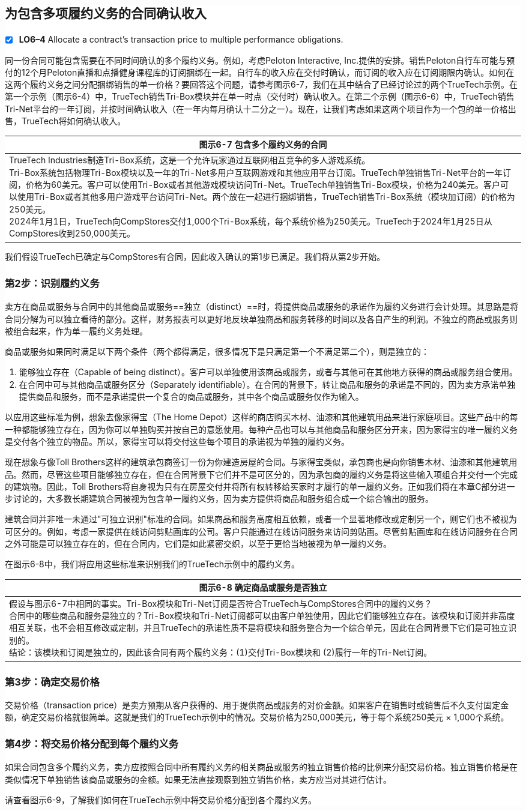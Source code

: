 ## 为包含多项履约义务的合同确认收入

- [x] **LO6–4** Allocate a contract’s transaction price to multiple performance obligations.

同一份合同可能包含需要在不同时间确认的多个履约义务。例如，考虑Peloton Interactive, Inc.提供的安排。销售Peloton自行车可能与预付的12个月Peloton直播和点播健身课程库的订阅捆绑在一起。自行车的收入应在交付时确认，而订阅的收入应在订阅期限内确认。如何在这两个履约义务之间分配捆绑销售的单一价格？要回答这个问题，请参考图示6-7，我们在其中结合了已经讨论过的两个TrueTech示例。在第一个示例（图示6-4）中，TrueTech销售Tri-Box模块并在单一时点（交付时）确认收入。在第二个示例（图示6-6）中，TrueTech销售Tri-Net平台的一年订阅，并按时间确认收入（在一年内每月确认十二分之一）。现在，让我们考虑如果这两个项目作为一个包的单一价格出售，TrueTech将如何确认收入。

| 图示6-7 包含多个履约义务的合同                               |
| ------------------------------------------------------------ |
| TrueTech Industries制造Tri-Box系统，这是一个允许玩家通过互联网相互竞争的多人游戏系统。<br />Tri-Box系统包括物理Tri-Box模块以及一年的Tri-Net多用户互联网游戏和其他应用平台订阅。TrueTech单独销售Tri-Net平台的一年订阅，价格为60美元。客户可以使用Tri-Box或者其他游戏模块访问Tri-Net。TrueTech单独销售Tri-Box模块，价格为240美元。客户可以使用Tri-Box或者其他多用户游戏平台访问Tri-Net。两个放在一起进行捆绑销售，TrueTech销售Tri-Box系统（模块加订阅）的价格为250美元。<br />2024年1月1日，TrueTech向CompStores交付1,000个Tri-Box系统，每个系统价格为250美元。TrueTech于2024年1月25日从CompStores收到250,000美元。 |

我们假设TrueTech已确定与CompStores有合同，因此收入确认的第1步已满足。我们将从第2步开始。

### 第2步：识别履约义务

卖方在商品或服务与合同中的其他商品或服务==独立（distinct）==时，将提供商品或服务的承诺作为履约义务进行会计处理。其思路是将合同分解为可以独立看待的部分。这样，财务报表可以更好地反映单独商品和服务转移的时间以及各自产生的利润。不独立的商品或服务则被组合起来，作为单一履约义务处理。

商品或服务如果同时满足以下两个条件（两个都得满足，很多情况下是只满足第一个不满足第二个），则是独立的：

1. 能够独立存在（Capable of being distinct）。客户可以单独使用该商品或服务，或者与其他可在其他地方获得的商品或服务组合使用。
2. 在合同中可与其他商品或服务区分（Separately identifiable）。在合同的背景下，转让商品和服务的承诺是不同的，因为卖方承诺单独提供商品和服务，而不是承诺提供一个复合的商品或服务，其中各个商品或服务仅作为输入。

以应用这些标准为例，想象去像家得宝（The Home Depot）这样的商店购买木材、油漆和其他建筑用品来进行家庭项目。这些产品中的每一种都能够独立存在，因为你可以单独购买并按自己的意愿使用。每种产品也可以与其他商品和服务区分开来，因为家得宝的唯一履约义务是交付各个独立的物品。所以，家得宝可以将交付这些每个项目的承诺视为单独的履约义务。

现在想象与像Toll Brothers这样的建筑承包商签订一份为你建造房屋的合同。与家得宝类似，承包商也是向你销售木材、油漆和其他建筑用品。然而，尽管这些项目能够独立存在，但在合同背景下它们并不是可区分的，因为承包商的履约义务是将这些输入项组合并交付一个完成的建筑物。因此，Toll Brothers将自身视为只有在房屋交付并将所有权转移给买家时才履行的单一履约义务。正如我们将在本章C部分进一步讨论的，大多数长期建筑合同被视为包含单一履约义务，因为卖方提供将商品和服务组合成一个综合输出的服务。

建筑合同并非唯一未通过"可独立识别"标准的合同。如果商品和服务高度相互依赖，或者一个显著地修改或定制另一个，则它们也不被视为可区分的。例如，考虑一家提供在线访问剪贴画库的公司。客户只能通过在线访问服务来访问剪贴画。尽管剪贴画库和在线访问服务在合同之外可能是可以独立存在的，但在合同内，它们是如此紧密交织，以至于更恰当地被视为单一履约义务。

在图示6-8中，我们将应用这些标准来识别我们的TrueTech示例中的履约义务。

| 图示6-8 确定商品或服务是否独立                               |
| ------------------------------------------------------------ |
| 假设与图示6-7中相同的事实。Tri-Box模块和Tri-Net订阅是否符合TrueTech与CompStores合同中的履约义务？<br />合同中的哪些商品和服务是独立的？Tri-Box模块和Tri-Net订阅都可以由客户单独使用，因此它们能够独立存在。该模块和订阅并非高度相互关联，也不会相互修改或定制，并且TrueTech的承诺性质不是将模块和服务整合为一个综合单元，因此在合同背景下它们是可独立识别的。<br />结论：该模块和订阅是独立的，因此该合同有两个履约义务：(1)交付Tri-Box模块和 (2)履行一年的Tri-Net订阅。 |

### 第3步：确定交易价格

交易价格（transaction price）是卖方预期从客户获得的、用于提供商品或服务的对价金额。如果客户在销售时或销售后不久支付固定金额，确定交易价格就很简单。这就是我们的TrueTech示例中的情况。交易价格为250,000美元，等于每个系统250美元 × 1,000个系统。

### 第4步：将交易价格分配到每个履约义务

如果合同包含多个履约义务，卖方应按照合同中所有履约义务的相关商品或服务的独立销售价格的比例来分配交易价格。独立销售价格是在类似情况下单独销售该商品或服务的金额。如果无法直接观察到独立销售价格，卖方应当对其进行估计。

请查看图示6-9，了解我们如何在TrueTech示例中将交易价格分配到各个履约义务。
